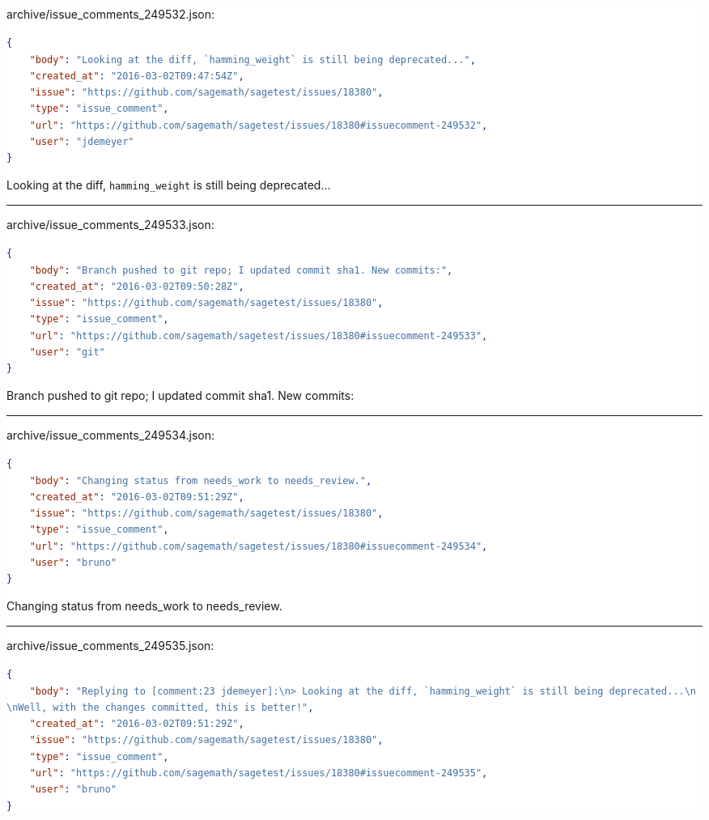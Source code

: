 archive/issue_comments_249532.json:
```json
{
    "body": "Looking at the diff, `hamming_weight` is still being deprecated...",
    "created_at": "2016-03-02T09:47:54Z",
    "issue": "https://github.com/sagemath/sagetest/issues/18380",
    "type": "issue_comment",
    "url": "https://github.com/sagemath/sagetest/issues/18380#issuecomment-249532",
    "user": "jdemeyer"
}
```

Looking at the diff, `hamming_weight` is still being deprecated...



---

archive/issue_comments_249533.json:
```json
{
    "body": "Branch pushed to git repo; I updated commit sha1. New commits:",
    "created_at": "2016-03-02T09:50:28Z",
    "issue": "https://github.com/sagemath/sagetest/issues/18380",
    "type": "issue_comment",
    "url": "https://github.com/sagemath/sagetest/issues/18380#issuecomment-249533",
    "user": "git"
}
```

Branch pushed to git repo; I updated commit sha1. New commits:



---

archive/issue_comments_249534.json:
```json
{
    "body": "Changing status from needs_work to needs_review.",
    "created_at": "2016-03-02T09:51:29Z",
    "issue": "https://github.com/sagemath/sagetest/issues/18380",
    "type": "issue_comment",
    "url": "https://github.com/sagemath/sagetest/issues/18380#issuecomment-249534",
    "user": "bruno"
}
```

Changing status from needs_work to needs_review.



---

archive/issue_comments_249535.json:
```json
{
    "body": "Replying to [comment:23 jdemeyer]:\n> Looking at the diff, `hamming_weight` is still being deprecated...\n\nWell, with the changes committed, this is better!",
    "created_at": "2016-03-02T09:51:29Z",
    "issue": "https://github.com/sagemath/sagetest/issues/18380",
    "type": "issue_comment",
    "url": "https://github.com/sagemath/sagetest/issues/18380#issuecomment-249535",
    "user": "bruno"
}
```

